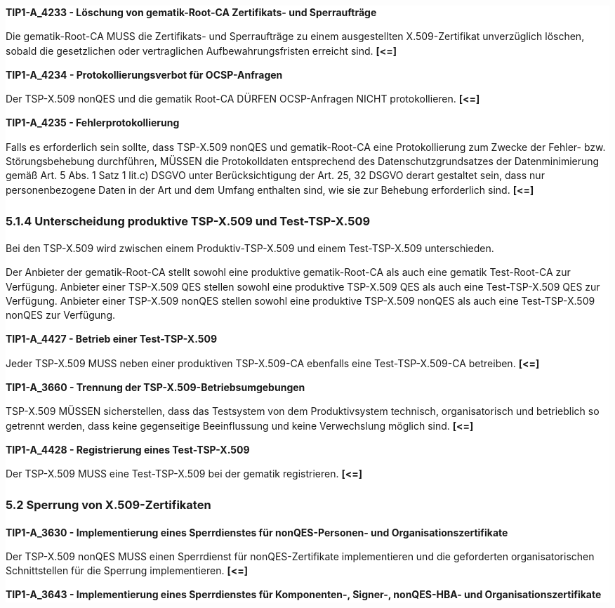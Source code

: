 **TIP1-A_4233 - Löschung von gematik-Root-CA Zertifikats- und Sperraufträge**

Die gematik-Root-CA MUSS die Zertifikats- und Sperraufträge zu einem
ausgestellten X.509-Zertifikat unverzüglich löschen, sobald die gesetzlichen
oder vertraglichen Aufbewahrungsfristen erreicht sind. **[\<=]**

**TIP1-A_4234 - Protokollierungsverbot für OCSP-Anfragen**

Der TSP-X.509 nonQES und die gematik Root-CA DÜRFEN OCSP-Anfragen NICHT
protokollieren. **[\<=]**

**TIP1-A_4235 - Fehlerprotokollierung**

Falls es erforderlich sein sollte, dass TSP-X.509 nonQES und gematik-Root-CA
eine Protokollierung zum Zwecke der Fehler- bzw. Störungsbehebung
durchführen, MÜSSEN die Protokolldaten entsprechend des
Datenschutzgrundsatzes der Datenminimierung gemäß Art. 5 Abs. 1 Satz 1 lit.c)
DSGVO unter Berücksichtigung der Art. 25, 32 DSGVO derart gestaltet sein, dass
nur personenbezogene Daten in der Art und dem Umfang enthalten sind, wie sie
zur Behebung erforderlich sind. **[\<=]**

### 5.1.4 Unterscheidung produktive TSP-X.509 und Test-TSP-X.509

Bei den TSP-X.509 wird zwischen einem Produktiv-TSP-X.509 und einem
Test-TSP-X.509 unterschieden.

Der Anbieter der gematik-Root-CA stellt sowohl eine produktive gematik-Root-CA
als auch eine gematik Test-Root-CA zur Verfügung. Anbieter einer TSP-X.509 QES
stellen sowohl eine produktive TSP-X.509 QES als auch eine Test-TSP-X.509 QES
zur Verfügung. Anbieter einer TSP-X.509 nonQES stellen sowohl eine produktive
TSP-X.509 nonQES als auch eine Test-TSP-X.509 nonQES zur Verfügung.

**TIP1-A_4427 - Betrieb einer Test-TSP-X.509**

Jeder TSP-X.509 MUSS neben einer produktiven TSP-X.509-CA ebenfalls eine
Test-TSP-X.509-CA betreiben. **[\<=]**

**TIP1-A_3660 - Trennung der TSP-X.509-Betriebsumgebungen**

TSP-X.509 MÜSSEN sicherstellen, dass das Testsystem von dem Produktivsystem
technisch, organisatorisch und betrieblich so getrennt werden, dass keine
gegenseitige Beeinflussung und keine Verwechslung möglich sind. **[\<=]**

**TIP1-A_4428 - Registrierung eines Test-TSP-X.509**

Der TSP-X.509 MUSS eine Test-TSP-X.509 bei der gematik registrieren. **[\<=]**

### 5.2 Sperrung von X.509-Zertifikaten

**TIP1-A_3630 - Implementierung eines Sperrdienstes für nonQES-Personen- und
Organisationszertifikate**

Der TSP-X.509 nonQES MUSS einen Sperrdienst für nonQES-Zertifikate
implementieren und die geforderten organisatorischen Schnittstellen für die
Sperrung implementieren. **[\<=]**

**TIP1-A_3643 - Implementierung eines Sperrdienstes für Komponenten-, Signer-,
nonQES-HBA- und Organisationszertifikate**
